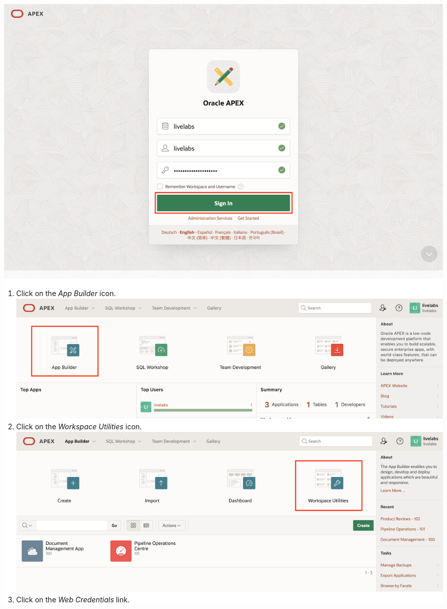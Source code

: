![Login to the Oracle APEX workspace.](./images/login-to-workspace.png)
1. Click on the *App Builder* icon.
![Go to the App Builder.](./images/go-to-app-builder.png)
1. Click on the *Workspace Utilities* icon.
![Go to the Workspace Utilities.](./images/go-to-workspace-utilities.png)
1. Click on the *Web Credentials* link.